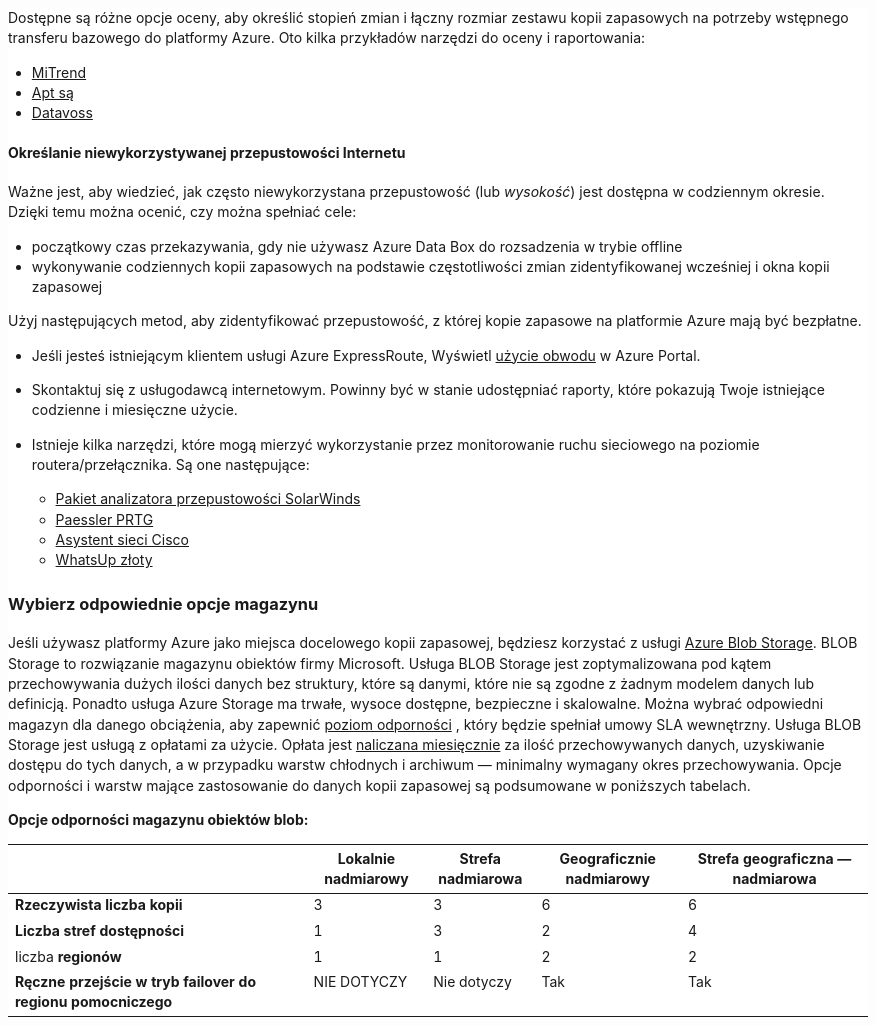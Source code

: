 Dostępne są różne opcje oceny, aby określić stopień zmian i łączny rozmiar zestawu kopii zapasowych na potrzeby wstępnego transferu bazowego do platformy Azure. Oto kilka przykładów narzędzi do oceny i raportowania:

- [MiTrend](https://mitrend.com/)
- [Apt są](https://www.veritas.com/insights/aptare-it-analytics)
- [Datavoss](https://www.datavoss.com/)

#### <a name="determine-unutilized-internet-bandwidth"></a>Określanie niewykorzystywanej przepustowości Internetu

Ważne jest, aby wiedzieć, jak często niewykorzystana przepustowość (lub *wysokość*) jest dostępna w codziennym okresie. Dzięki temu można ocenić, czy można spełniać cele:

- początkowy czas przekazywania, gdy nie używasz Azure Data Box do rozsadzenia w trybie offline
- wykonywanie codziennych kopii zapasowych na podstawie częstotliwości zmian zidentyfikowanej wcześniej i okna kopii zapasowej

Użyj następujących metod, aby zidentyfikować przepustowość, z której kopie zapasowe na platformie Azure mają być bezpłatne.

- Jeśli jesteś istniejącym klientem usługi Azure ExpressRoute, Wyświetl [użycie obwodu](../../../../../expressroute/expressroute-monitoring-metrics-alerts.md#circuits-metrics) w Azure Portal.
- Skontaktuj się z usługodawcą internetowym. Powinny być w stanie udostępniać raporty, które pokazują Twoje istniejące codzienne i miesięczne użycie.
- Istnieje kilka narzędzi, które mogą mierzyć wykorzystanie przez monitorowanie ruchu sieciowego na poziomie routera/przełącznika. Są one następujące:

  - [Pakiet analizatora przepustowości SolarWinds](https://www.solarwinds.com/network-bandwidth-analyzer-pack?CMP=ORG-BLG-DNS)
  - [Paessler PRTG](https://www.paessler.com/bandwidth_monitoring)
  - [Asystent sieci Cisco](https://www.cisco.com/c/en/us/products/cloud-systems-management/network-assistant/index.html)
  - [WhatsUp złoty](https://www.whatsupgold.com/network-traffic-monitoring)

### <a name="choose-the-right-storage-options"></a>Wybierz odpowiednie opcje magazynu

Jeśli używasz platformy Azure jako miejsca docelowego kopii zapasowej, będziesz korzystać z usługi [Azure Blob Storage](../../../../blobs/storage-blobs-introduction.md). BLOB Storage to rozwiązanie magazynu obiektów firmy Microsoft. Usługa BLOB Storage jest zoptymalizowana pod kątem przechowywania dużych ilości danych bez struktury, które są danymi, które nie są zgodne z żadnym modelem danych lub definicją. Ponadto usługa Azure Storage ma trwałe, wysoce dostępne, bezpieczne i skalowalne. Można wybrać odpowiedni magazyn dla danego obciążenia, aby zapewnić [poziom odporności](../../../../common/storage-redundancy.md) , który będzie spełniał umowy SLA wewnętrzny. Usługa BLOB Storage jest usługą z opłatami za użycie. Opłata jest [naliczana miesięcznie](../../../../blobs/storage-blob-storage-tiers.md#pricing-and-billing) za ilość przechowywanych danych, uzyskiwanie dostępu do tych danych, a w przypadku warstw chłodnych i archiwum — minimalny wymagany okres przechowywania. Opcje odporności i warstw mające zastosowanie do danych kopii zapasowej są podsumowane w poniższych tabelach.

**Opcje odporności magazynu obiektów blob:**

|  |Lokalnie nadmiarowy  |Strefa nadmiarowa  |Geograficznie nadmiarowy  |Strefa geograficzna — nadmiarowa  |
|---------|---------|---------|---------|---------|
|**Rzeczywista liczba kopii**     | 3         | 3         | 6         | 6 |
|**Liczba stref dostępności**     | 1         | 3         | 2         | 4 |
|liczba **regionów**     | 1         | 1         | 2         | 2 |
|**Ręczne przejście w tryb failover do regionu pomocniczego**     | NIE DOTYCZY         | Nie dotyczy         | Tak         | Tak |
